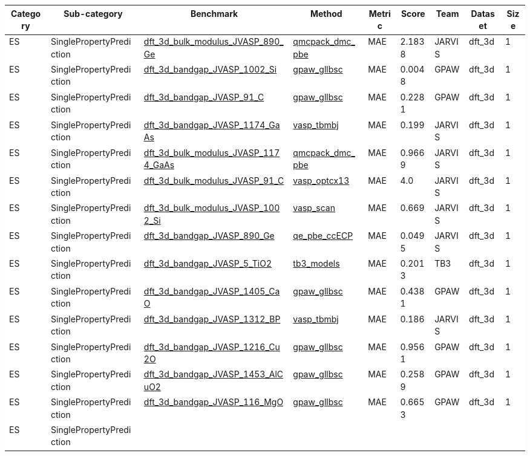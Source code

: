<table style="width:100%" id="j_table"><thead><tr><th>Category</th><th>Sub-category</th><th>Benchmark</th><th>Method</th><th>Metric</th><th>Score</th><th>Team</th><th>Dataset</th><th>Size</th></tr></thead><tr><td>ES</td><td>SinglePropertyPrediction</td><td><a href= "./SinglePropertyPrediction/dft_3d_bulk_modulus_JVASP_890_Ge" target="_blank">dft_3d_bulk_modulus_JVASP_890_Ge</a></td><td><a href="https://github.com/usnistgov/jarvis_leaderboard/tree/main/jarvis_leaderboard/contributions/qmcpack_dmc_pbe" target="_blank">qmcpack_dmc_pbe</a></td><td>MAE</td><td>2.1838</td><td>JARVIS</td><td>dft_3d</td><td>1</td></tr><tr><td>ES</td><td>SinglePropertyPrediction</td><td><a href= "./SinglePropertyPrediction/dft_3d_bandgap_JVASP_1002_Si" target="_blank">dft_3d_bandgap_JVASP_1002_Si</a></td><td><a href="https://github.com/usnistgov/jarvis_leaderboard/tree/main/jarvis_leaderboard/contributions/gpaw_gllbsc" target="_blank">gpaw_gllbsc</a></td><td>MAE</td><td>0.0048</td><td>GPAW</td><td>dft_3d</td><td>1</td></tr><tr><td>ES</td><td>SinglePropertyPrediction</td><td><a href= "./SinglePropertyPrediction/dft_3d_bandgap_JVASP_91_C" target="_blank">dft_3d_bandgap_JVASP_91_C</a></td><td><a href="https://github.com/usnistgov/jarvis_leaderboard/tree/main/jarvis_leaderboard/contributions/gpaw_gllbsc" target="_blank">gpaw_gllbsc</a></td><td>MAE</td><td>0.2281</td><td>GPAW</td><td>dft_3d</td><td>1</td></tr><tr><td>ES</td><td>SinglePropertyPrediction</td><td><a href= "./SinglePropertyPrediction/dft_3d_bandgap_JVASP_1174_GaAs" target="_blank">dft_3d_bandgap_JVASP_1174_GaAs</a></td><td><a href="https://github.com/usnistgov/jarvis_leaderboard/tree/main/jarvis_leaderboard/contributions/vasp_tbmbj" target="_blank">vasp_tbmbj</a></td><td>MAE</td><td>0.199</td><td>JARVIS</td><td>dft_3d</td><td>1</td></tr><tr><td>ES</td><td>SinglePropertyPrediction</td><td><a href= "./SinglePropertyPrediction/dft_3d_bulk_modulus_JVASP_1174_GaAs" target="_blank">dft_3d_bulk_modulus_JVASP_1174_GaAs</a></td><td><a href="https://github.com/usnistgov/jarvis_leaderboard/tree/main/jarvis_leaderboard/contributions/qmcpack_dmc_pbe" target="_blank">qmcpack_dmc_pbe</a></td><td>MAE</td><td>0.9669</td><td>JARVIS</td><td>dft_3d</td><td>1</td></tr><tr><td>ES</td><td>SinglePropertyPrediction</td><td><a href= "./SinglePropertyPrediction/dft_3d_bulk_modulus_JVASP_91_C" target="_blank">dft_3d_bulk_modulus_JVASP_91_C</a></td><td><a href="https://github.com/usnistgov/jarvis_leaderboard/tree/main/jarvis_leaderboard/contributions/vasp_optcx13" target="_blank">vasp_optcx13</a></td><td>MAE</td><td>4.0</td><td>JARVIS</td><td>dft_3d</td><td>1</td></tr><tr><td>ES</td><td>SinglePropertyPrediction</td><td><a href= "./SinglePropertyPrediction/dft_3d_bulk_modulus_JVASP_1002_Si" target="_blank">dft_3d_bulk_modulus_JVASP_1002_Si</a></td><td><a href="https://github.com/usnistgov/jarvis_leaderboard/tree/main/jarvis_leaderboard/contributions/vasp_scan" target="_blank">vasp_scan</a></td><td>MAE</td><td>0.669</td><td>JARVIS</td><td>dft_3d</td><td>1</td></tr><tr><td>ES</td><td>SinglePropertyPrediction</td><td><a href= "./SinglePropertyPrediction/dft_3d_bandgap_JVASP_890_Ge" target="_blank">dft_3d_bandgap_JVASP_890_Ge</a></td><td><a href="https://github.com/usnistgov/jarvis_leaderboard/tree/main/jarvis_leaderboard/contributions/qe_pbe_ccECP" target="_blank">qe_pbe_ccECP</a></td><td>MAE</td><td>0.0495</td><td>JARVIS</td><td>dft_3d</td><td>1</td></tr><tr><td>ES</td><td>SinglePropertyPrediction</td><td><a href= "./SinglePropertyPrediction/dft_3d_bandgap_JVASP_5_TiO2" target="_blank">dft_3d_bandgap_JVASP_5_TiO2</a></td><td><a href="https://github.com/usnistgov/jarvis_leaderboard/tree/main/jarvis_leaderboard/contributions/tb3_models" target="_blank">tb3_models</a></td><td>MAE</td><td>0.2013</td><td>TB3</td><td>dft_3d</td><td>1</td></tr><tr><td>ES</td><td>SinglePropertyPrediction</td><td><a href= "./SinglePropertyPrediction/dft_3d_bandgap_JVASP_1405_CaO" target="_blank">dft_3d_bandgap_JVASP_1405_CaO</a></td><td><a href="https://github.com/usnistgov/jarvis_leaderboard/tree/main/jarvis_leaderboard/contributions/gpaw_gllbsc" target="_blank">gpaw_gllbsc</a></td><td>MAE</td><td>0.4381</td><td>GPAW</td><td>dft_3d</td><td>1</td></tr><tr><td>ES</td><td>SinglePropertyPrediction</td><td><a href= "./SinglePropertyPrediction/dft_3d_bandgap_JVASP_1312_BP" target="_blank">dft_3d_bandgap_JVASP_1312_BP</a></td><td><a href="https://github.com/usnistgov/jarvis_leaderboard/tree/main/jarvis_leaderboard/contributions/vasp_tbmbj" target="_blank">vasp_tbmbj</a></td><td>MAE</td><td>0.186</td><td>JARVIS</td><td>dft_3d</td><td>1</td></tr><tr><td>ES</td><td>SinglePropertyPrediction</td><td><a href= "./SinglePropertyPrediction/dft_3d_bandgap_JVASP_1216_Cu2O" target="_blank">dft_3d_bandgap_JVASP_1216_Cu2O</a></td><td><a href="https://github.com/usnistgov/jarvis_leaderboard/tree/main/jarvis_leaderboard/contributions/gpaw_gllbsc" target="_blank">gpaw_gllbsc</a></td><td>MAE</td><td>0.9561</td><td>GPAW</td><td>dft_3d</td><td>1</td></tr><tr><td>ES</td><td>SinglePropertyPrediction</td><td><a href= "./SinglePropertyPrediction/dft_3d_bandgap_JVASP_1453_AlCuO2" target="_blank">dft_3d_bandgap_JVASP_1453_AlCuO2</a></td><td><a href="https://github.com/usnistgov/jarvis_leaderboard/tree/main/jarvis_leaderboard/contributions/gpaw_gllbsc" target="_blank">gpaw_gllbsc</a></td><td>MAE</td><td>0.2589</td><td>GPAW</td><td>dft_3d</td><td>1</td></tr><tr><td>ES</td><td>SinglePropertyPrediction</td><td><a href= "./SinglePropertyPrediction/dft_3d_bandgap_JVASP_116_MgO" target="_blank">dft_3d_bandgap_JVASP_116_MgO</a></td><td><a href="https://github.com/usnistgov/jarvis_leaderboard/tree/main/jarvis_leaderboard/contributions/gpaw_gllbsc" target="_blank">gpaw_gllbsc</a></td><td>MAE</td><td>0.6653</td><td>GPAW</td><td>dft_3d</td><td>1</td></tr><tr><td>ES</td><td>SinglePropertyPrediction</td><td>